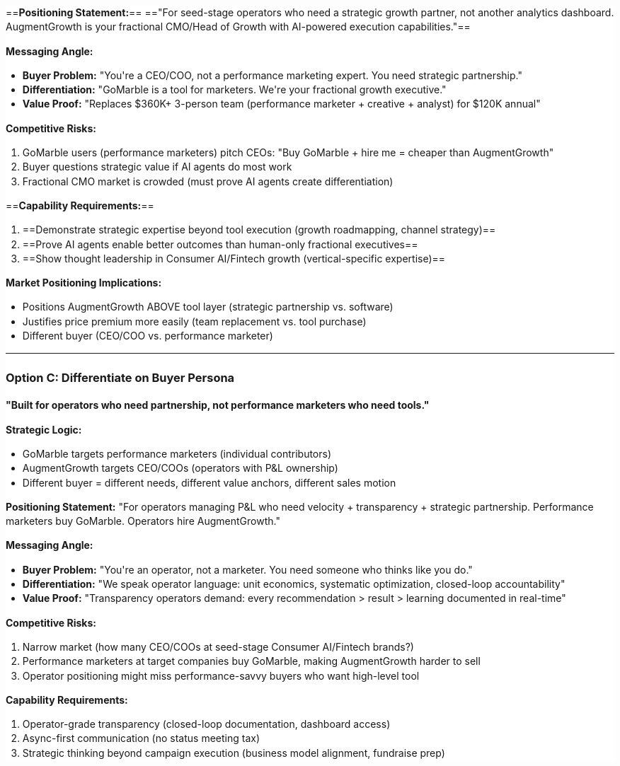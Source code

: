 ==**Positioning Statement:**==
=="For seed-stage operators who need a strategic growth partner, not another analytics dashboard. AugmentGrowth is your fractional CMO/Head of Growth with AI-powered execution capabilities."==

**Messaging Angle:**
- **Buyer Problem:** "You're a CEO/COO, not a performance marketing expert. You need strategic partnership."
- **Differentiation:** "GoMarble is a tool for marketers. We're your fractional growth executive."
- **Value Proof:** "Replaces $360K+ 3-person team (performance marketer + creative + analyst) for $120K annual"

**Competitive Risks:**
1. GoMarble users (performance marketers) pitch CEOs: "Buy GoMarble + hire me = cheaper than AugmentGrowth"
2. Buyer questions strategic value if AI agents do most work
3. Fractional CMO market is crowded (must prove AI agents create differentiation)

==**Capability Requirements:**==
1. ==Demonstrate strategic expertise beyond tool execution (growth roadmapping, channel strategy)==
2. ==Prove AI agents enable better outcomes than human-only fractional executives==
3. ==Show thought leadership in Consumer AI/Fintech growth (vertical-specific expertise)==

**Market Positioning Implications:**
- Positions AugmentGrowth ABOVE tool layer (strategic partnership vs. software)
- Justifies price premium more easily (team replacement vs. tool purchase)
- Different buyer (CEO/COO vs. performance marketer)

---

### Option C: Differentiate on Buyer Persona

**"Built for operators who need partnership, not performance marketers who need tools."**

**Strategic Logic:**
- GoMarble targets performance marketers (individual contributors)
- AugmentGrowth targets CEO/COOs (operators with P&L ownership)
- Different buyer = different needs, different value anchors, different sales motion

**Positioning Statement:**
"For operators managing P&L who need velocity + transparency + strategic partnership. Performance marketers buy GoMarble. Operators hire AugmentGrowth."

**Messaging Angle:**
- **Buyer Problem:** "You're an operator, not a marketer. You need someone who thinks like you do."
- **Differentiation:** "We speak operator language: unit economics, systematic optimization, closed-loop accountability"
- **Value Proof:** "Transparency operators demand: every recommendation > result > learning documented in real-time"

**Competitive Risks:**
1. Narrow market (how many CEO/COOs at seed-stage Consumer AI/Fintech brands?)
2. Performance marketers at target companies buy GoMarble, making AugmentGrowth harder to sell
3. Operator positioning might miss performance-savvy buyers who want high-level tool

**Capability Requirements:**
1. Operator-grade transparency (closed-loop documentation, dashboard access)
2. Async-first communication (no status meeting tax)
3. Strategic thinking beyond campaign execution (business model alignment, fundraise prep)
